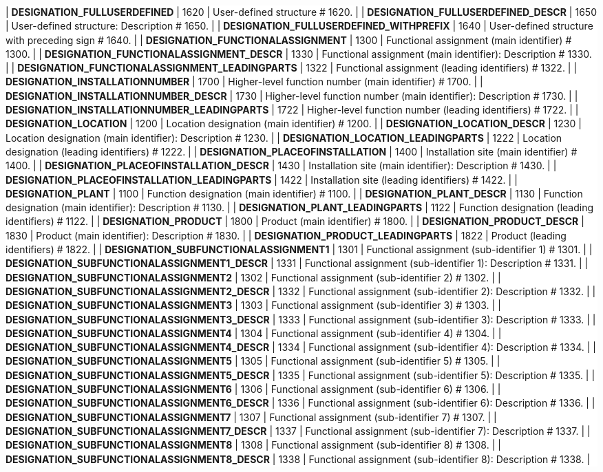 | **DESIGNATION\_FULLUSERDEFINED** | 1620 | User-defined structure # 1620. |
| **DESIGNATION\_FULLUSERDEFINED\_DESCR** | 1650 | User-defined structure: Description # 1650. |
| **DESIGNATION\_FULLUSERDEFINED\_WITHPREFIX** | 1640 | User-defined structure with preceding sign # 1640. |
| **DESIGNATION\_FUNCTIONALASSIGNMENT** | 1300 | Functional assignment (main identifier) # 1300. |
| **DESIGNATION\_FUNCTIONALASSIGNMENT\_DESCR** | 1330 | Functional assignment (main identifier): Description # 1330. |
| **DESIGNATION\_FUNCTIONALASSIGNMENT\_LEADINGPARTS** | 1322 | Functional assignment (leading identifiers) # 1322. |
| **DESIGNATION\_INSTALLATIONNUMBER** | 1700 | Higher-level function number (main identifier) # 1700. |
| **DESIGNATION\_INSTALLATIONNUMBER\_DESCR** | 1730 | Higher-level function number (main identifier): Description # 1730. |
| **DESIGNATION\_INSTALLATIONNUMBER\_LEADINGPARTS** | 1722 | Higher-level function number (leading identifiers) # 1722. |
| **DESIGNATION\_LOCATION** | 1200 | Location designation (main identifier) # 1200. |
| **DESIGNATION\_LOCATION\_DESCR** | 1230 | Location designation (main identifier): Description # 1230. |
| **DESIGNATION\_LOCATION\_LEADINGPARTS** | 1222 | Location designation (leading identifiers) # 1222. |
| **DESIGNATION\_PLACEOFINSTALLATION** | 1400 | Installation site (main identifier) # 1400. |
| **DESIGNATION\_PLACEOFINSTALLATION\_DESCR** | 1430 | Installation site (main identifier): Description # 1430. |
| **DESIGNATION\_PLACEOFINSTALLATION\_LEADINGPARTS** | 1422 | Installation site (leading identifiers) # 1422. |
| **DESIGNATION\_PLANT** | 1100 | Function designation (main identifier) # 1100. |
| **DESIGNATION\_PLANT\_DESCR** | 1130 | Function designation (main identifier): Description # 1130. |
| **DESIGNATION\_PLANT\_LEADINGPARTS** | 1122 | Function designation (leading identifiers) # 1122. |
| **DESIGNATION\_PRODUCT** | 1800 | Product (main identifier) # 1800. |
| **DESIGNATION\_PRODUCT\_DESCR** | 1830 | Product (main identifier): Description # 1830. |
| **DESIGNATION\_PRODUCT\_LEADINGPARTS** | 1822 | Product (leading identifiers) # 1822. |
| **DESIGNATION\_SUBFUNCTIONALASSIGNMENT1** | 1301 | Functional assignment (sub-identifier 1) # 1301. |
| **DESIGNATION\_SUBFUNCTIONALASSIGNMENT1\_DESCR** | 1331 | Functional assignment (sub-identifier 1): Description # 1331. |
| **DESIGNATION\_SUBFUNCTIONALASSIGNMENT2** | 1302 | Functional assignment (sub-identifier 2) # 1302. |
| **DESIGNATION\_SUBFUNCTIONALASSIGNMENT2\_DESCR** | 1332 | Functional assignment (sub-identifier 2): Description # 1332. |
| **DESIGNATION\_SUBFUNCTIONALASSIGNMENT3** | 1303 | Functional assignment (sub-identifier 3) # 1303. |
| **DESIGNATION\_SUBFUNCTIONALASSIGNMENT3\_DESCR** | 1333 | Functional assignment (sub-identifier 3): Description # 1333. |
| **DESIGNATION\_SUBFUNCTIONALASSIGNMENT4** | 1304 | Functional assignment (sub-identifier 4) # 1304. |
| **DESIGNATION\_SUBFUNCTIONALASSIGNMENT4\_DESCR** | 1334 | Functional assignment (sub-identifier 4): Description # 1334. |
| **DESIGNATION\_SUBFUNCTIONALASSIGNMENT5** | 1305 | Functional assignment (sub-identifier 5) # 1305. |
| **DESIGNATION\_SUBFUNCTIONALASSIGNMENT5\_DESCR** | 1335 | Functional assignment (sub-identifier 5): Description # 1335. |
| **DESIGNATION\_SUBFUNCTIONALASSIGNMENT6** | 1306 | Functional assignment (sub-identifier 6) # 1306. |
| **DESIGNATION\_SUBFUNCTIONALASSIGNMENT6\_DESCR** | 1336 | Functional assignment (sub-identifier 6): Description # 1336. |
| **DESIGNATION\_SUBFUNCTIONALASSIGNMENT7** | 1307 | Functional assignment (sub-identifier 7) # 1307. |
| **DESIGNATION\_SUBFUNCTIONALASSIGNMENT7\_DESCR** | 1337 | Functional assignment (sub-identifier 7): Description # 1337. |
| **DESIGNATION\_SUBFUNCTIONALASSIGNMENT8** | 1308 | Functional assignment (sub-identifier 8) # 1308. |
| **DESIGNATION\_SUBFUNCTIONALASSIGNMENT8\_DESCR** | 1338 | Functional assignment (sub-identifier 8): Description # 1338. |